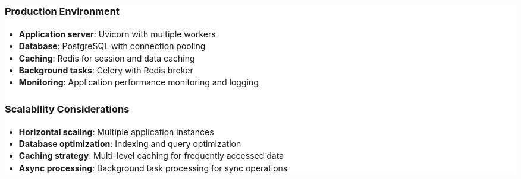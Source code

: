 ### Production Environment
- **Application server**: Uvicorn with multiple workers
- **Database**: PostgreSQL with connection pooling
- **Caching**: Redis for session and data caching
- **Background tasks**: Celery with Redis broker
- **Monitoring**: Application performance monitoring and logging

### Scalability Considerations
- **Horizontal scaling**: Multiple application instances
- **Database optimization**: Indexing and query optimization
- **Caching strategy**: Multi-level caching for frequently accessed data
- **Async processing**: Background task processing for sync operations